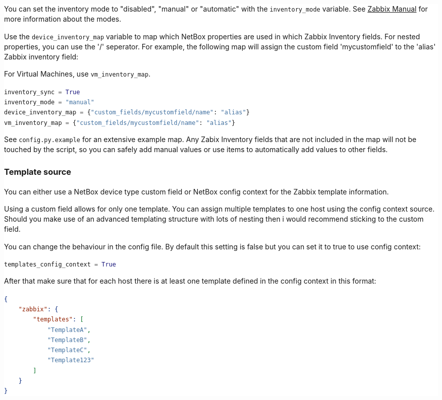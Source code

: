 You can set the inventory mode to "disabled", "manual" or "automatic" with the
`inventory_mode` variable. See
[Zabbix Manual](https://www.zabbix.com/documentation/current/en/manual/config/hosts/inventory#building-inventory)
for more information about the modes.

Use the `device_inventory_map` variable to map which NetBox properties are used in
which Zabbix Inventory fields. For nested properties, you can use the '/'
seperator. For example, the following map will assign the custom field
'mycustomfield' to the 'alias' Zabbix inventory field:

For Virtual Machines, use `vm_inventory_map`.

```python
inventory_sync = True
inventory_mode = "manual"
device_inventory_map = {"custom_fields/mycustomfield/name": "alias"}
vm_inventory_map = {"custom_fields/mycustomfield/name": "alias"}
```

See `config.py.example` for an extensive example map. Any Zabix Inventory fields
that are not included in the map will not be touched by the script, so you can
safely add manual values or use items to automatically add values to other
fields.

### Template source

You can either use a NetBox device type custom field or NetBox config context
for the Zabbix template information.

Using a custom field allows for only one template. You can assign multiple
templates to one host using the config context source. Should you make use of an
advanced templating structure with lots of nesting then i would recommend
sticking to the custom field.

You can change the behaviour in the config file. By default this setting is
false but you can set it to true to use config context:

```python
templates_config_context = True
```

After that make sure that for each host there is at least one template defined
in the config context in this format:

```json
{
    "zabbix": {
        "templates": [
            "TemplateA",
            "TemplateB",
            "TemplateC",
            "Template123"
        ]
    }
}
```

